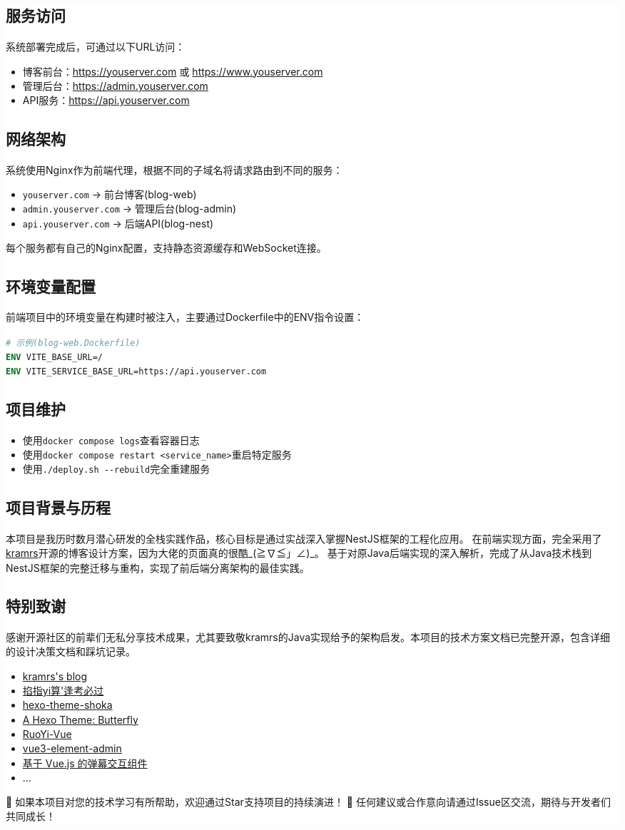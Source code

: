 ## 服务访问

系统部署完成后，可通过以下URL访问：

- 博客前台：https://youserver.com 或 https://www.youserver.com
- 管理后台：https://admin.youserver.com
- API服务：https://api.youserver.com

## 网络架构

系统使用Nginx作为前端代理，根据不同的子域名将请求路由到不同的服务：

- `youserver.com` -> 前台博客(blog-web)
- `admin.youserver.com` -> 管理后台(blog-admin)
- `api.youserver.com` -> 后端API(blog-nest)

每个服务都有自己的Nginx配置，支持静态资源缓存和WebSocket连接。

## 环境变量配置

前端项目中的环境变量在构建时被注入，主要通过Dockerfile中的ENV指令设置：

```dockerfile
# 示例(blog-web.Dockerfile)
ENV VITE_BASE_URL=/
ENV VITE_SERVICE_BASE_URL=https://api.youserver.com
```

## 项目维护

- 使用`docker compose logs`查看容器日志
- 使用`docker compose restart <service_name>`重启特定服务
- 使用`./deploy.sh --rebuild`完全重建服务

## 项目背景与历程

本项目是我历时数月潜心研发的全栈实践作品，核心目标是通过实战深入掌握NestJS框架的工程化应用。
在前端实现方面，完全采用了[kramrs](https://github.com/kramrs/blog)开源的博客设计方案，因为大佬的页面真的很酷_(≧∇≦」∠)_。
基于对原Java后端实现的深入解析，完成了从Java技术栈到NestJS框架的完整迁移与重构，实现了前后端分离架构的最佳实践。

## 特别致谢

感谢开源社区的前辈们无私分享技术成果，尤其要致敬kramrs的Java实现给予的架构启发。本项目的技术方案文档已完整开源，包含详细的设计决策文档和踩坑记录。

- [kramrs's blog](https://github.com/kramrs/blog)
- [ 掐指yi算'逢考必过 ](https://gitee.com/wu_shengdong/blog)
- [hexo-theme-shoka](https://github.com/amehime/hexo-theme-shoka)
- [A Hexo Theme: Butterfly](https://github.com/jerryc127/hexo-theme-butterfly)
- [RuoYi-Vue](https://gitee.com/y_project/RuoYi-Vue)
- [vue3-element-admin](https://github.com/youlaitech/vue3-element-admin)
- [基于 Vue.js 的弹幕交互组件](https://github.com/hellodigua/vue-danmaku)
- ...

🌟 如果本项目对您的技术学习有所帮助，欢迎通过Star支持项目的持续演进！
📮 任何建议或合作意向请通过Issue区交流，期待与开发者们共同成长！
